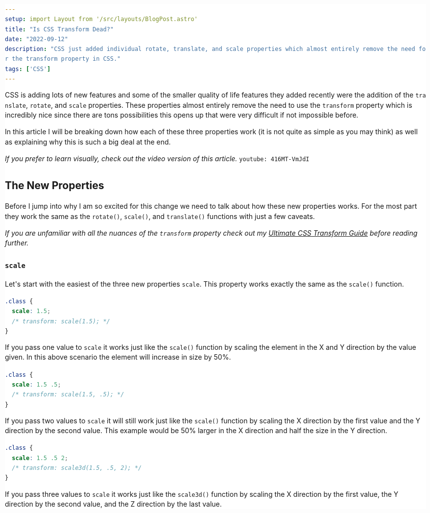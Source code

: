 ```yaml
---
setup: import Layout from '/src/layouts/BlogPost.astro'
title: "Is CSS Transform Dead?"
date: "2022-09-12"
description: "CSS just added individual rotate, translate, and scale properties which almost entirely remove the need for the transform property in CSS."
tags: ['CSS']
---
```


CSS is adding lots of new features and some of the smaller quality of life features they added recently were the addition of the `translate`, `rotate`, and `scale` properties. These properties almost entirely remove the need to use the `transform` property which is incredibly nice since there are tons possibilities this opens up that were very difficult if not impossible before.

In this article I will be breaking down how each of these three properties work (it is not quite as simple as you may think) as well as explaining why this is such a big deal at the end.

*If you prefer to learn visually, check out the video version of this article.*
`youtube: 416MT-VmJdI`

## The New Properties

Before I jump into why I am so excited for this change we need to talk about how these new properties works. For the most part they work the same as the `rotate()`, `scale()`, and `translate()` functions with just a few caveats.

*If you are unfamiliar with all the nuances of the `transform` property check out my [Ultimate CSS Transform Guide](/2021-01/css-transform) before reading further.*

### `scale`

Let's start with the easiest of the three new properties `scale`. This property works exactly the same as the `scale()` function.
```css
.class {
  scale: 1.5;
  /* transform: scale(1.5); */
}
```
If you pass one value to `scale` it works just like the `scale()` function by scaling the element in the X and Y direction by the value given. In this above scenario the element will increase in size by 50%.
```css
.class {
  scale: 1.5 .5;
  /* transform: scale(1.5, .5); */
}
```
If you pass two values to `scale` it will still work just like the `scale()` function by scaling the X direction by the first value and the Y direction by the second value. This example would be 50% larger in the X direction and half the size in the Y direction.
```css
.class {
  scale: 1.5 .5 2;
  /* transform: scale3d(1.5, .5, 2); */
}
```
If you pass three values to `scale` it works just like the `scale3d()` function by scaling the X direction by the first value, the Y direction by the second value, and the Z direction by the last value.

